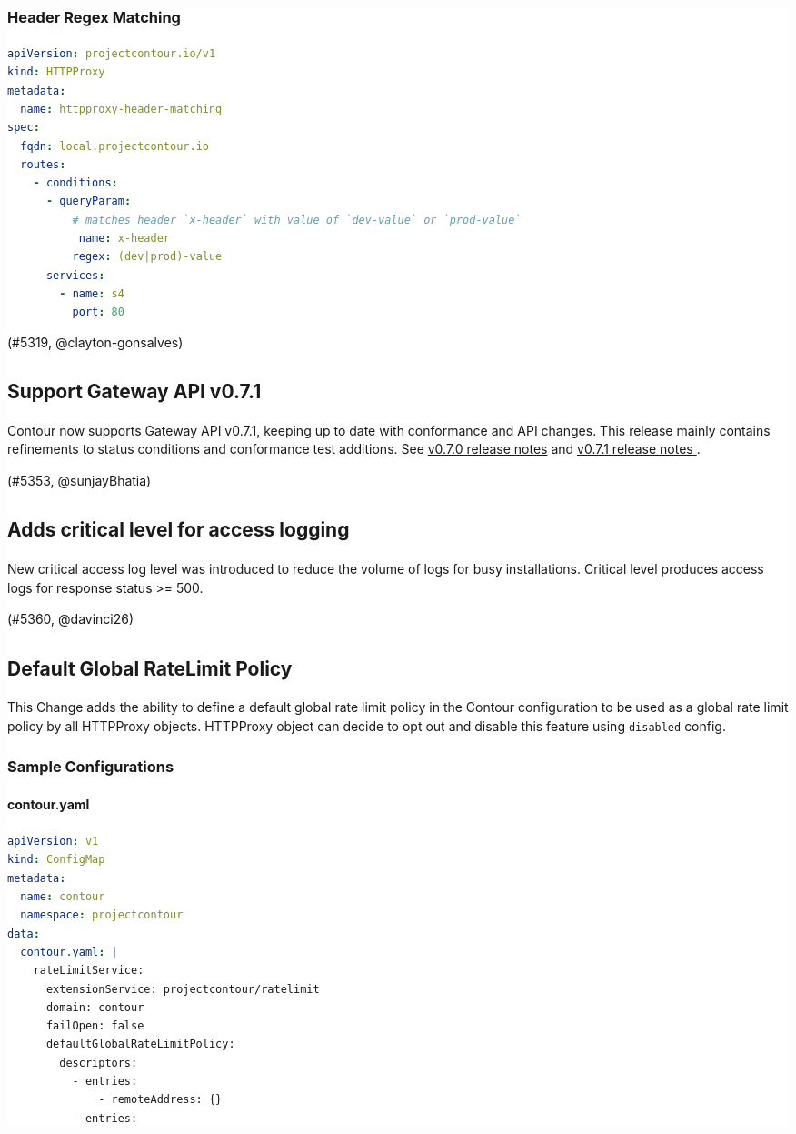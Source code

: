 ### Header Regex Matching

```yaml
apiVersion: projectcontour.io/v1
kind: HTTPProxy
metadata:
  name: httpproxy-header-matching
spec:
  fqdn: local.projectcontour.io
  routes:
    - conditions:
      - queryParam:
          # matches header `x-header` with value of `dev-value` or `prod-value`
           name: x-header
          regex: (dev|prod)-value
      services:
        - name: s4
          port: 80
```

(#5319, @clayton-gonsalves)

## Support Gateway API v0.7.1

Contour now supports Gateway API v0.7.1, keeping up to date with conformance and API changes.
This release mainly contains refinements to status conditions and conformance test additions.
See [v0.7.0 release notes](https://github.com/kubernetes-sigs/gateway-api/releases/tag/v0.7.0) and [v0.7.1 release notes ](https://github.com/kubernetes-sigs/gateway-api/releases/tag/v0.7.1).

(#5353, @sunjayBhatia)

## Adds critical level for access logging

New critical access log level was introduced to reduce the volume of logs for busy installations. Critical level produces access logs for response status >= 500.

(#5360, @davinci26)

## Default Global RateLimit Policy

This Change adds the ability to define a default global rate limit policy in the Contour configuration 
to be used as a global rate limit policy by all HTTPProxy objects.
HTTPProxy object can decide to opt out and disable this feature using `disabled` config.

### Sample Configurations
#### contour.yaml
```yaml
apiVersion: v1
kind: ConfigMap
metadata:
  name: contour
  namespace: projectcontour
data:
  contour.yaml: |
    rateLimitService:
      extensionService: projectcontour/ratelimit
      domain: contour
      failOpen: false
      defaultGlobalRateLimitPolicy:
        descriptors:
          - entries:
              - remoteAddress: {}
          - entries:
```
